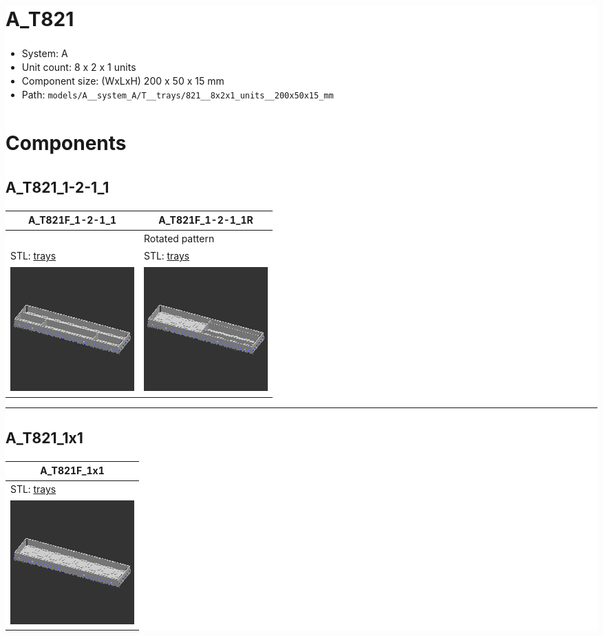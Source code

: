 # A_T821
* System: A
* Unit count: 8 x 2 x 1 units
* Component size: (WxLxH) 200 x 50 x 15 mm
* Path: `models/A__system_A/T__trays/821__8x2x1_units__200x50x15_mm`
# Components
## A_T821_1-2-1_1
| **A_T821F_1-2-1_1** | **A_T821F_1-2-1_1R** | 
| --- | --- | 
|  | Rotated pattern | 
| STL: [trays](https://github.com/CZDanol/DNLTray/releases/latest/download/DNLTray_A_trays.zip) | STL: [trays](https://github.com/CZDanol/DNLTray/releases/latest/download/DNLTray_A_trays.zip) | 
| ![preview](png/A_T821F_1-2-1_1.png) | ![preview](png/A_T821F_1-2-1_1R.png) | 


---
## A_T821_1x1
| **A_T821F_1x1** | 
| --- | 
| STL: [trays](https://github.com/CZDanol/DNLTray/releases/latest/download/DNLTray_A_trays.zip) | 
| ![preview](png/A_T821F_1x1.png) | 
